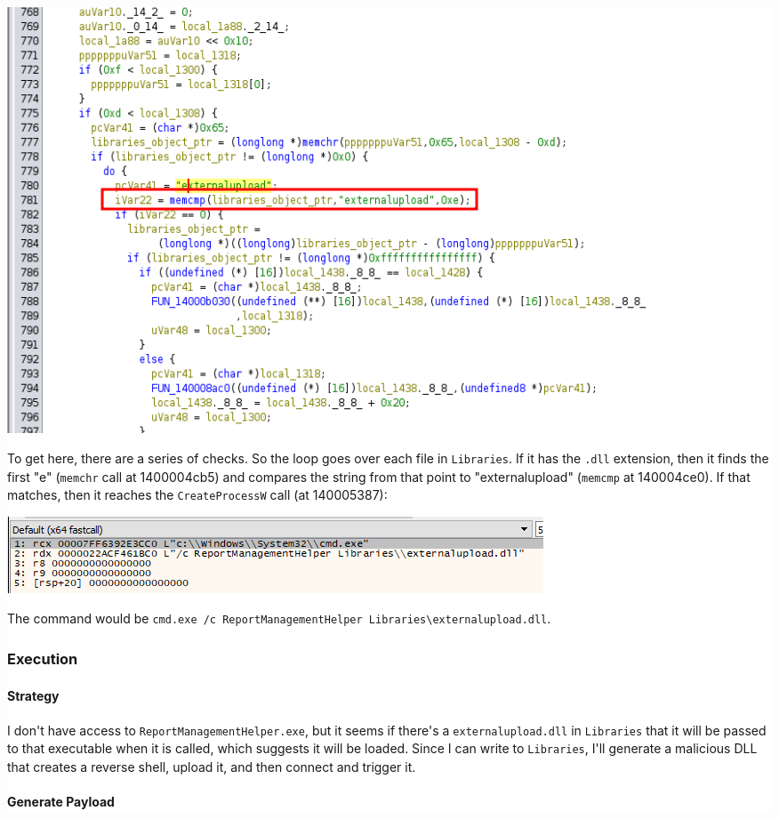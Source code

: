 ![](/img/image-20240308113809619.png)

To get here, there are a series of checks. So the loop goes over each
file in `Libraries`. If it has the `.dll` extension, then it finds the
first "e" (`memchr` call at 1400004cb5) and compares the string from
that point to "externalupload" (`memcmp` at 140004ce0). If that matches,
then it reaches the `CreateProcessW` call (at 140005387):

![](/img/image-20240308115459179.png)

The command would be
`cmd.exe /c ReportManagementHelper Libraries\externalupload.dll`.

### Execution

#### Strategy

I don't have access to `ReportManagementHelper.exe`, but it seems if
there's a `externalupload.dll` in `Libraries` that it will be passed to
that executable when it is called, which suggests it will be loaded.
Since I can write to `Libraries`, I'll generate a malicious DLL that
creates a reverse shell, upload it, and then connect and trigger it.

#### Generate Payload
